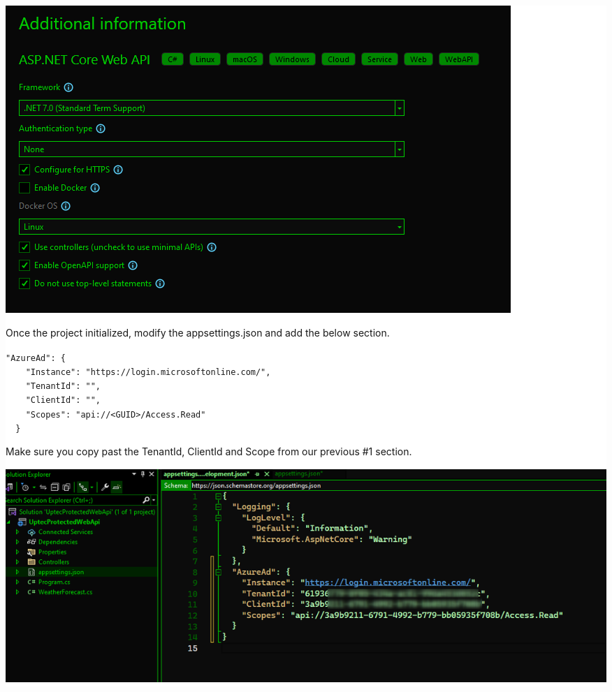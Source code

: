 ![2024 01 11 17H27 22](assets/2024-01-11_17h27_22.png)

Once the project initialized, modify the appsettings.json and add the below section.

    "AzureAd": {
        "Instance": "https://login.microsoftonline.com/",
        "TenantId": "",
        "ClientId": "",
        "Scopes": "api://<GUID>/Access.Read" 
      }

Make sure you copy past the TenantId, ClientId and Scope from our previous #1 section.

![2024 01 11 17H29 46](assets/2024-01-11_17h29_46.png)
